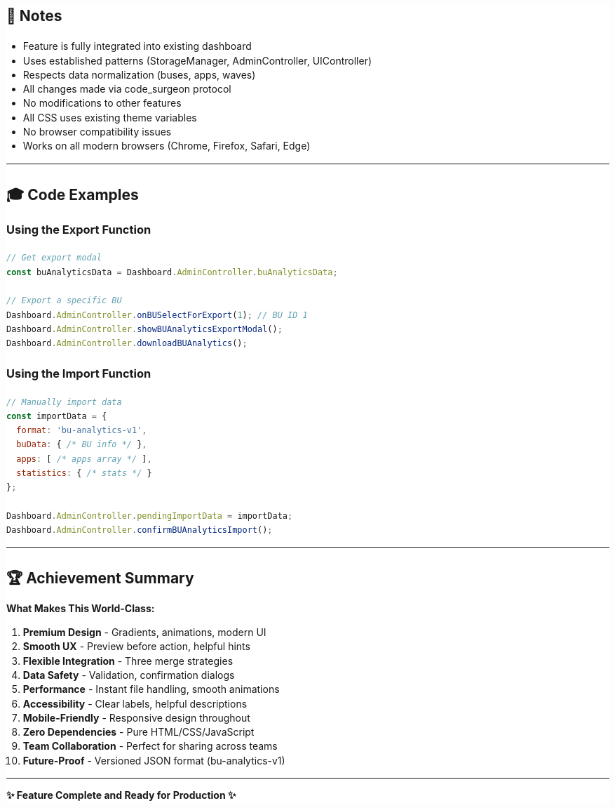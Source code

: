 
## 📝 Notes

- Feature is fully integrated into existing dashboard
- Uses established patterns (StorageManager, AdminController, UIController)
- Respects data normalization (buses, apps, waves)
- All changes made via code_surgeon protocol
- No modifications to other features
- All CSS uses existing theme variables
- No browser compatibility issues
- Works on all modern browsers (Chrome, Firefox, Safari, Edge)

---

## 🎓 Code Examples

### Using the Export Function

```javascript
// Get export modal
const buAnalyticsData = Dashboard.AdminController.buAnalyticsData;

// Export a specific BU
Dashboard.AdminController.onBUSelectForExport(1); // BU ID 1
Dashboard.AdminController.showBUAnalyticsExportModal();
Dashboard.AdminController.downloadBUAnalytics();
```

### Using the Import Function

```javascript
// Manually import data
const importData = {
  format: 'bu-analytics-v1',
  buData: { /* BU info */ },
  apps: [ /* apps array */ ],
  statistics: { /* stats */ }
};

Dashboard.AdminController.pendingImportData = importData;
Dashboard.AdminController.confirmBUAnalyticsImport();
```

---

## 🏆 Achievement Summary

**What Makes This World-Class:**

1. **Premium Design** - Gradients, animations, modern UI
2. **Smooth UX** - Preview before action, helpful hints
3. **Flexible Integration** - Three merge strategies
4. **Data Safety** - Validation, confirmation dialogs
5. **Performance** - Instant file handling, smooth animations
6. **Accessibility** - Clear labels, helpful descriptions
7. **Mobile-Friendly** - Responsive design throughout
8. **Zero Dependencies** - Pure HTML/CSS/JavaScript
9. **Team Collaboration** - Perfect for sharing across teams
10. **Future-Proof** - Versioned JSON format (bu-analytics-v1)

---

**✨ Feature Complete and Ready for Production ✨**

